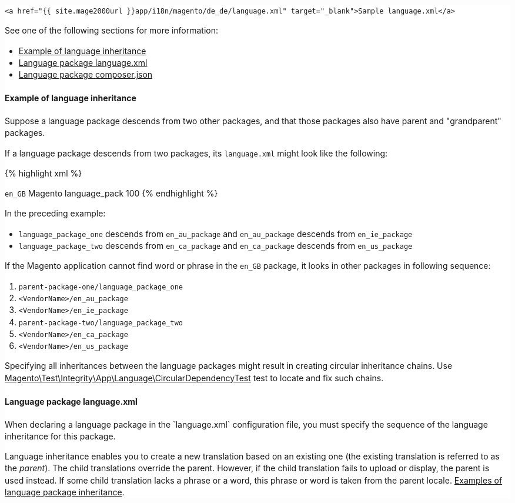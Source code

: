 	<a href="{{ site.mage2000url }}app/i18n/magento/de_de/language.xml" target="_blank">Sample language.xml</a>

See one of the following sections for more information:

*	<a href="#m2devgde-xlate-inheritancework">Example of language inheritance</a>
*	<a href="#config-cli-subcommands-xlate-pack-meta-xml">Language package language.xml</a>
*	<a href="#config-cli-subcommands-xlate-pack-json">Language package composer.json</a>

<h4 id="m2devgde-xlate-inheritancework">Example of language inheritance</h4>
Suppose a language package descends from two other packages, and that those packages also have parent and "grandparent" packages.

If a language package descends from two packages, its `language.xml` might look like the following:

{% highlight xml %}

<language xmlns:xsi="http://www.w3.org/2001/XMLSchema-instance" xsi:noNamespaceSchemaLocation="../<path>/Magento/Framework/App/Language/package.xsd">
    <code>en_GB</code>
    <vendor>Magento</vendor>
    <package>language_pack</package>
    <sort_order>100</sort_order>
    <use vendor="parent-package-one" package="language_package_one"/>
    <use vendor= "parent-package-two" package="language_package_two"/>
</language>
{% endhighlight %}

In the preceding example:

*	`language_package_one` descends from `en_au_package` and `en_au_package` descends from `en_ie_package`
*	`language_package_two` descends from `en_ca_package` and `en_ca_package` descends from `en_us_package`

If the Magento application cannot find word or phrase in the `en_GB` package, it looks in other packages in following sequence:

1.	`parent-package-one/language_package_one`
1.	`<VendorName>/en_au_package`
1.	`<VendorName>/en_ie_package`
1.	`parent-package-two/language_package_two`
1.	`<VendorName>/en_ca_package`
1.	`<VendorName>/en_us_package`

Specifying all inheritances between the language packages might result in creating circular inheritance chains. Use <a href="{{ site.mage2000url }}dev/tests/static/testsuite/Magento/Test/Integrity/App/Language/CircularDependencyTest.php" target="_blank">Magento\Test\Integrity\App\Language\CircularDependencyTest</a> test to locate and fix such chains.

<h4 id="config-cli-subcommands-xlate-pack-meta-xml">Language package language.xml</h4>
When declaring a language package in the `language.xml` configuration file, you must specify the sequence of the language inheritance for this package.

Language inheritance enables you to create a new translation based on an existing one (the existing translation is referred to as the _parent_). The child translations override the parent. However, if the child translation fails to upload or display, the parent is used instead. If some child translation lacks a phrase or a word, this phrase or word is taken from the parent locale. <a href="#m2devgde-xlate-inheritancework">Examples of language package inheritance</a>.
